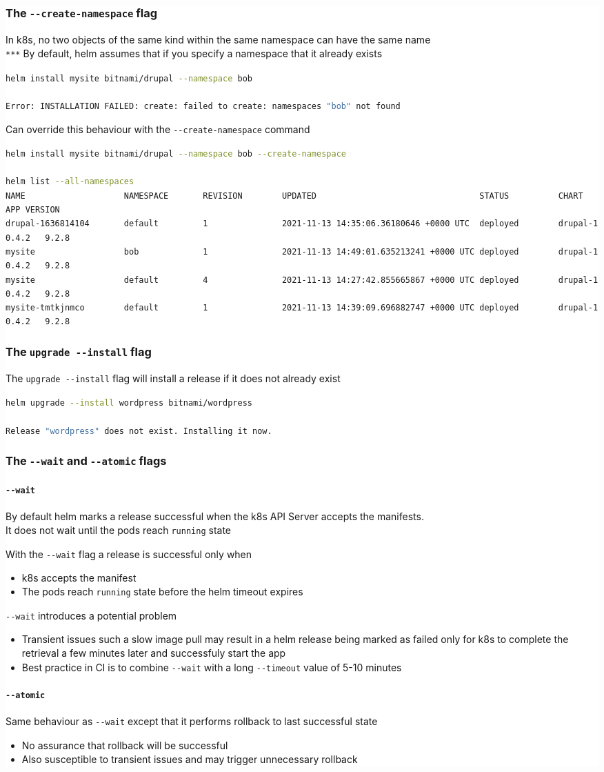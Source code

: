 ### The `--create-namespace` flag
In k8s, no two objects of the same kind within the same namespace can have the same name  
`***`  By default, helm assumes that if you specify a namespace that it already exists

```bash
helm install mysite bitnami/drupal --namespace bob

Error: INSTALLATION FAILED: create: failed to create: namespaces "bob" not found
```

Can override this behaviour with the `--create-namespace` command
```bash
helm install mysite bitnami/drupal --namespace bob --create-namespace

helm list --all-namespaces
NAME                    NAMESPACE       REVISION        UPDATED                                 STATUS          CHART           APP VERSION
drupal-1636814104       default         1               2021-11-13 14:35:06.36180646 +0000 UTC  deployed        drupal-10.4.2   9.2.8
mysite                  bob             1               2021-11-13 14:49:01.635213241 +0000 UTC deployed        drupal-10.4.2   9.2.8
mysite                  default         4               2021-11-13 14:27:42.855665867 +0000 UTC deployed        drupal-10.4.2   9.2.8
mysite-tmtkjnmco        default         1               2021-11-13 14:39:09.696882747 +0000 UTC deployed        drupal-10.4.2   9.2.8
```

### The `upgrade --install` flag
The `upgrade --install` flag will install a release if it does not already exist

```bash
helm upgrade --install wordpress bitnami/wordpress

Release "wordpress" does not exist. Installing it now.
```

### The `--wait` and `--atomic` flags
#### `--wait`
By default helm marks a release successful when the k8s API Server accepts the manifests.  
It does not wait until the pods reach `running` state

With the `--wait` flag a release is successful only when
 - k8s accepts the manifest
 - The pods reach `running` state before the helm timeout expires

`--wait` introduces a potential problem
 - Transient issues such a slow image pull may result in a helm release being marked as failed only for k8s to complete the retrieval a few minutes later and successfuly start the app
 - Best practice in CI is to combine `--wait` with a long `--timeout` value of 5-10 minutes

#### `--atomic`
Same behaviour as `--wait` except that it performs rollback to last successful state
 - No assurance that rollback will be successful
 - Also susceptible to transient issues and may trigger unnecessary rollback
